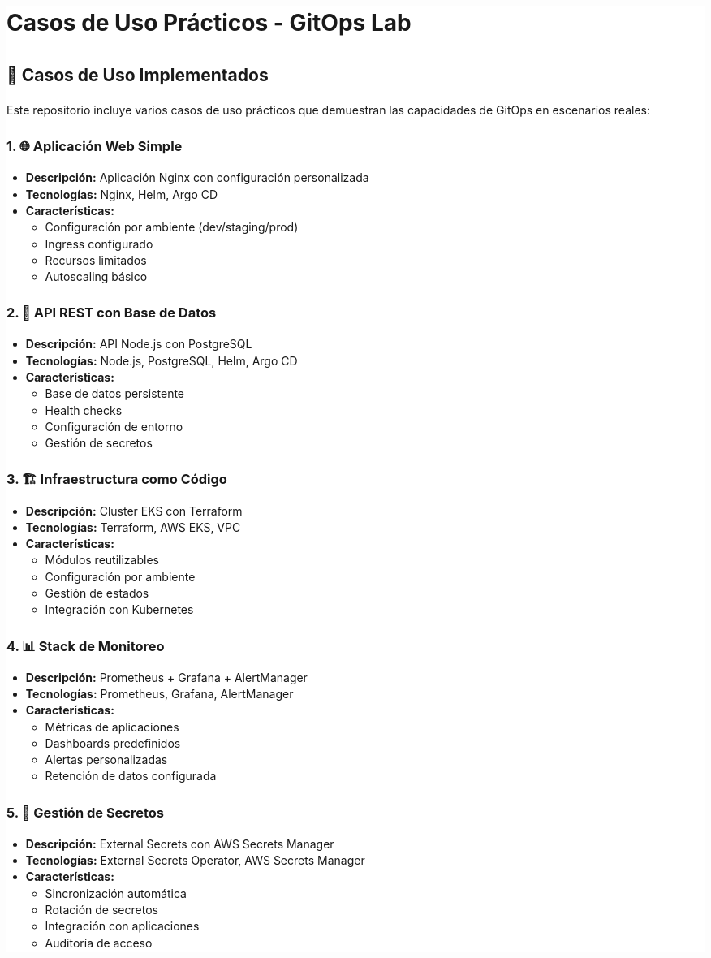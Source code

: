# Casos de Uso Prácticos - GitOps Lab

## 🎯 Casos de Uso Implementados

Este repositorio incluye varios casos de uso prácticos que demuestran las capacidades de GitOps en escenarios reales:

### 1. 🌐 Aplicación Web Simple
- **Descripción:** Aplicación Nginx con configuración personalizada
- **Tecnologías:** Nginx, Helm, Argo CD
- **Características:**
  - Configuración por ambiente (dev/staging/prod)
  - Ingress configurado
  - Recursos limitados
  - Autoscaling básico

### 2. 🔌 API REST con Base de Datos
- **Descripción:** API Node.js con PostgreSQL
- **Tecnologías:** Node.js, PostgreSQL, Helm, Argo CD
- **Características:**
  - Base de datos persistente
  - Health checks
  - Configuración de entorno
  - Gestión de secretos

### 3. 🏗️ Infraestructura como Código
- **Descripción:** Cluster EKS con Terraform
- **Tecnologías:** Terraform, AWS EKS, VPC
- **Características:**
  - Módulos reutilizables
  - Configuración por ambiente
  - Gestión de estados
  - Integración con Kubernetes

### 4. 📊 Stack de Monitoreo
- **Descripción:** Prometheus + Grafana + AlertManager
- **Tecnologías:** Prometheus, Grafana, AlertManager
- **Características:**
  - Métricas de aplicaciones
  - Dashboards predefinidos
  - Alertas personalizadas
  - Retención de datos configurada

### 5. 🔐 Gestión de Secretos
- **Descripción:** External Secrets con AWS Secrets Manager
- **Tecnologías:** External Secrets Operator, AWS Secrets Manager
- **Características:**
  - Sincronización automática
  - Rotación de secretos
  - Integración con aplicaciones
  - Auditoría de acceso
